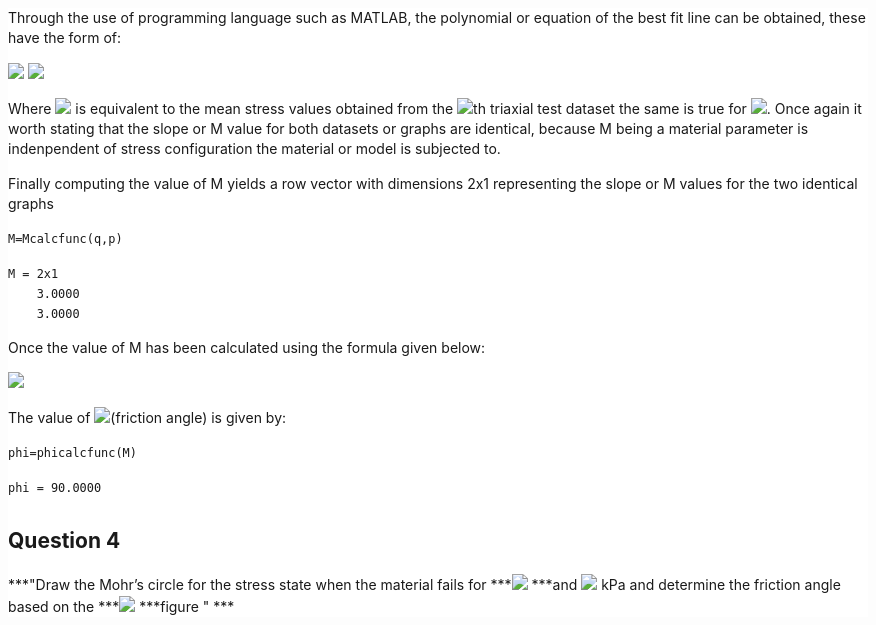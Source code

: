 

Through the use of programming language such as MATLAB, the polynomial or equation of the best fit line can be obtained, these have the form of:



<img src="https://latex.codecogs.com/gif.latex?3p_1&space;+300=q_1"/>


<img src="https://latex.codecogs.com/gif.latex?3p_2&space;+600=q_2"/>



Where <img src="https://latex.codecogs.com/gif.latex?\inline&space;p_i"/> is equivalent to the mean stress values obtained from the <img src="https://latex.codecogs.com/gif.latex?\inline&space;i"/>th triaxial test dataset the same is true for <img src="https://latex.codecogs.com/gif.latex?\inline&space;q_i"/>. Once again it worth stating that the slope or M value for both datasets or graphs are identical, because M being a material parameter is indenpendent of stress configuration the material or model is subjected to.




Finally computing the value of M yields a row vector with dimensions 2x1 representing the slope or M values for the two identical graphs



```matlab:Code
M=Mcalcfunc(q,p)
```


```text:Output
M = 2x1    
    3.0000
    3.0000

```



Once the value of M has been calculated using the formula given below:



<img src="https://latex.codecogs.com/gif.latex?M=\frac{6\,sin\,\phi&space;}{3-sin\,\phi&space;}"/>



The value of <img src="https://latex.codecogs.com/gif.latex?\inline&space;\phi"/>(friction angle) is given by:



```matlab:Code
phi=phicalcfunc(M)
```


```text:Output
phi = 90.0000
```

## Question 4


***"Draw the Mohr’s circle for the stress state when the material fails for ***<img src="https://latex.codecogs.com/gif.latex?\inline&space;\sigma_r&space;=100"/> ***and ***<img src="https://latex.codecogs.com/gif.latex?\inline&space;200"/>*** kPa and determine the friction angle based on the ***<img src="https://latex.codecogs.com/gif.latex?\inline&space;\tau&space;-\sigma"/> ***figure " ***

